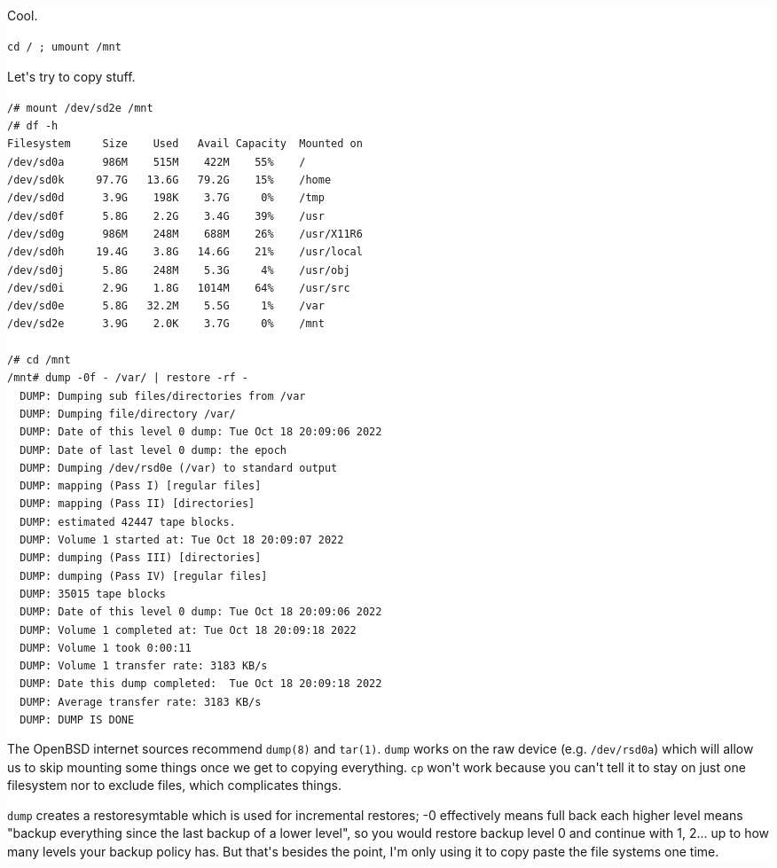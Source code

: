 Cool.

```
cd / ; umount /mnt
```

Let's try to copy stuff.

```
/# mount /dev/sd2e /mnt
/# df -h
Filesystem     Size    Used   Avail Capacity  Mounted on
/dev/sd0a      986M    515M    422M    55%    /
/dev/sd0k     97.7G   13.6G   79.2G    15%    /home
/dev/sd0d      3.9G    198K    3.7G     0%    /tmp
/dev/sd0f      5.8G    2.2G    3.4G    39%    /usr
/dev/sd0g      986M    248M    688M    26%    /usr/X11R6
/dev/sd0h     19.4G    3.8G   14.6G    21%    /usr/local
/dev/sd0j      5.8G    248M    5.3G     4%    /usr/obj
/dev/sd0i      2.9G    1.8G   1014M    64%    /usr/src
/dev/sd0e      5.8G   32.2M    5.5G     1%    /var
/dev/sd2e      3.9G    2.0K    3.7G     0%    /mnt

/# cd /mnt
/mnt# dump -0f - /var/ | restore -rf -
  DUMP: Dumping sub files/directories from /var
  DUMP: Dumping file/directory /var/
  DUMP: Date of this level 0 dump: Tue Oct 18 20:09:06 2022
  DUMP: Date of last level 0 dump: the epoch
  DUMP: Dumping /dev/rsd0e (/var) to standard output
  DUMP: mapping (Pass I) [regular files]
  DUMP: mapping (Pass II) [directories]
  DUMP: estimated 42447 tape blocks.
  DUMP: Volume 1 started at: Tue Oct 18 20:09:07 2022
  DUMP: dumping (Pass III) [directories]
  DUMP: dumping (Pass IV) [regular files]
  DUMP: 35015 tape blocks
  DUMP: Date of this level 0 dump: Tue Oct 18 20:09:06 2022
  DUMP: Volume 1 completed at: Tue Oct 18 20:09:18 2022
  DUMP: Volume 1 took 0:00:11
  DUMP: Volume 1 transfer rate: 3183 KB/s
  DUMP: Date this dump completed:  Tue Oct 18 20:09:18 2022
  DUMP: Average transfer rate: 3183 KB/s
  DUMP: DUMP IS DONE
```

The OpenBSD internet sources recommend `dump(8)` and `tar(1)`. `dump` works on
the raw device (e.g. `/dev/rsd0a`) which will allow us to skip mounting some
things once we get to copying everything. `cp` won't work because you can't
tell it to stay on just one filesystem nor to exclude files, which complicates
things.

`dump` creates a restoresymtable which is used for incremental restores;
-0 effectively means full back each higher level means "backup everything since
the last backup of a lower level",
so you would restore backup level 0 and continue with 1, 2... up to how many
levels your backup policy has. But that's besides the point, I'm only using it
to copy paste the file systems one time.
